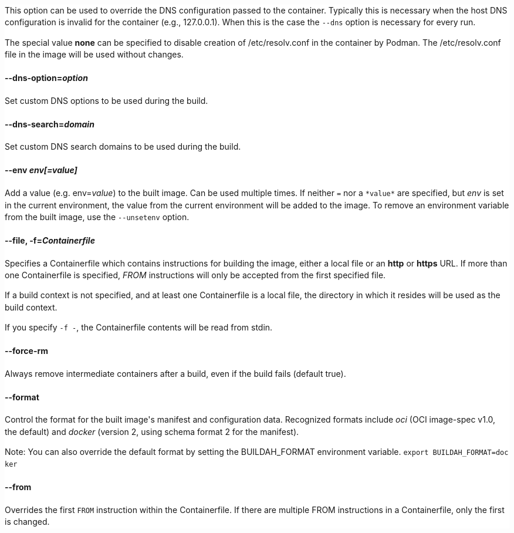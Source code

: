 This option can be used to override the DNS configuration passed to the
container. Typically this is necessary when the host DNS configuration is
invalid for the container (e.g., 127.0.0.1). When this is the case the `--dns`
option is necessary for every run.

The special value **none** can be specified to disable creation of
/etc/resolv.conf in the container by Podman. The /etc/resolv.conf file in the
image will be used without changes.

#### **--dns-option**=*option*

Set custom DNS options to be used during the build.

#### **--dns-search**=*domain*

Set custom DNS search domains to be used during the build.

#### **--env** *env[=value]*

Add a value (e.g. env=*value*) to the built image.  Can be used multiple times.
If neither `=` nor a `*value*` are specified, but *env* is set in the current
environment, the value from the current environment will be added to the image.
To remove an environment variable from the built image, use the `--unsetenv`
option.

#### **--file**, **-f**=*Containerfile*

Specifies a Containerfile which contains instructions for building the image,
either a local file or an **http** or **https** URL.  If more than one
Containerfile is specified, *FROM* instructions will only be accepted from the
first specified file.

If a build context is not specified, and at least one Containerfile is a
local file, the directory in which it resides will be used as the build
context.

If you specify `-f -`, the Containerfile contents will be read from stdin.

#### **--force-rm**

Always remove intermediate containers after a build, even if the build fails
(default true).

#### **--format**

Control the format for the built image's manifest and configuration data.
Recognized formats include *oci* (OCI image-spec v1.0, the default) and
*docker* (version 2, using schema format 2 for the manifest).

Note: You can also override the default format by setting the BUILDAH\_FORMAT
environment variable.  `export BUILDAH_FORMAT=docker`

#### **--from**

Overrides the first `FROM` instruction within the Containerfile.  If there are multiple
FROM instructions in a Containerfile, only the first is changed.
